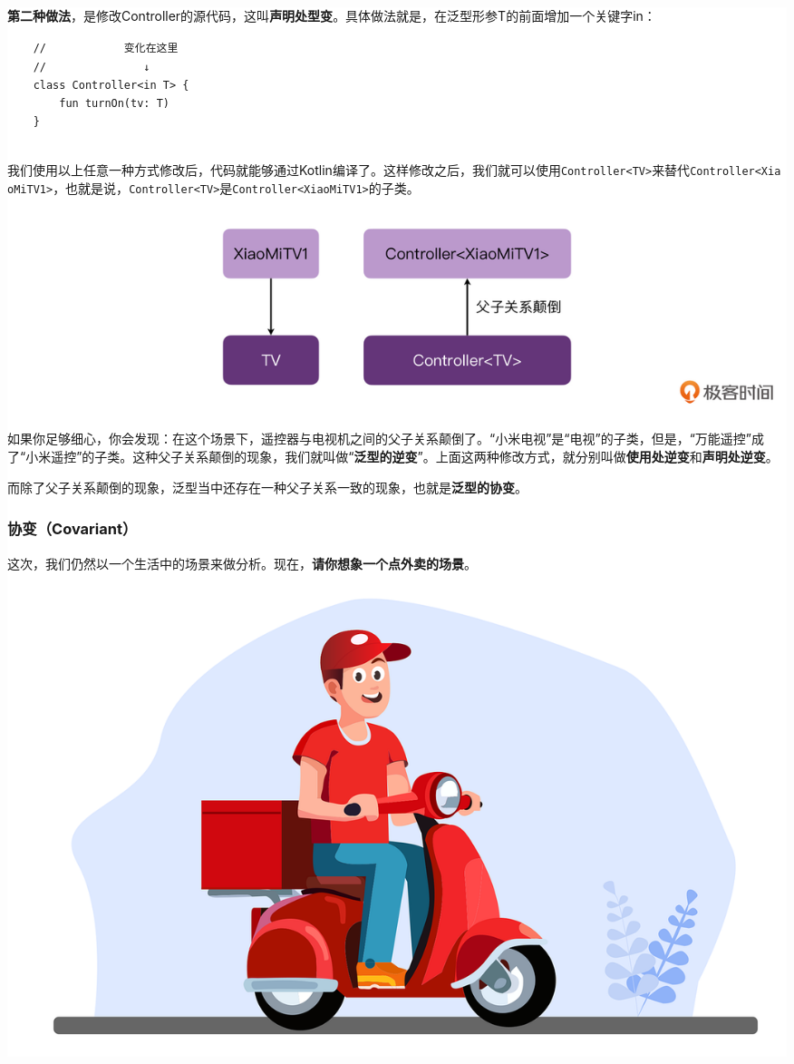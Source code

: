 **第二种做法**，是修改Controller的源代码，这叫**声明处型变**。具体做法就是，在泛型形参T的前面增加一个关键字in：

```
    //            变化在这里
    //               ↓
    class Controller<in T> {
        fun turnOn(tv: T)
    }
    

```

我们使用以上任意一种方式修改后，代码就能够通过Kotlin编译了。这样修改之后，我们就可以使用`Controller<TV>`来替代`Controller<XiaoMiTV1>`，也就是说，`Controller<TV>`是`Controller<XiaoMiTV1>`的子类。

![](./httpsstatic001geekbangorgresourceimage6a226acd7ea7c06df0fd2f25626965ac6022.jpg)

如果你足够细心，你会发现：在这个场景下，遥控器与电视机之间的父子关系颠倒了。“小米电视”是“电视”的子类，但是，“万能遥控”成了“小米遥控”的子类。这种父子关系颠倒的现象，我们就叫做“**泛型的逆变**”。上面这两种修改方式，就分别叫做**使用处逆变**和**声明处逆变**。

而除了父子关系颠倒的现象，泛型当中还存在一种父子关系一致的现象，也就是**泛型的协变**。

### 协变（Covariant）

这次，我们仍然以一个生活中的场景来做分析。现在，**请你想象一个点外卖的场景**。

![图片](./httpsstatic001geekbangorgresourceimage376837fd3346e8de26327b0e09768378fa68.png)
